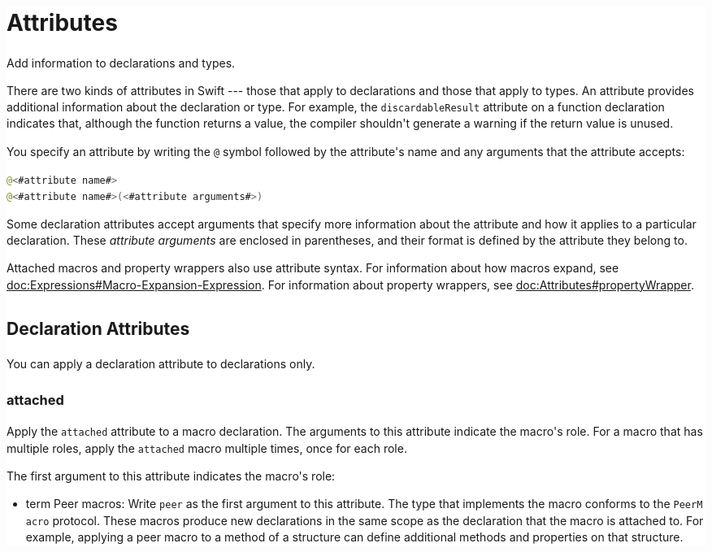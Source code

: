 # Attributes

Add information to declarations and types.

There are two kinds of attributes in Swift ---
those that apply to declarations and those that apply to types.
An attribute provides additional information about the declaration or type.
For example,
the `discardableResult` attribute on a function declaration indicates that,
although the function returns a value,
the compiler shouldn't generate a warning if the return value is unused.

You specify an attribute by writing the `@` symbol followed by the attribute's name
and any arguments that the attribute accepts:

```swift
@<#attribute name#>
@<#attribute name#>(<#attribute arguments#>)
```

Some declaration attributes accept arguments
that specify more information about the attribute
and how it applies to a particular declaration.
These *attribute arguments* are enclosed in parentheses,
and their format is defined by the attribute they belong to.

Attached macros and property wrappers also use attribute syntax.
For information about how macros expand,
see <doc:Expressions#Macro-Expansion-Expression>.
For information about property wrappers,
see <doc:Attributes#propertyWrapper>.

## Declaration Attributes

You can apply a declaration attribute to declarations only.

### attached

Apply the `attached` attribute to a macro declaration.
The arguments to this attribute indicate the macro's role.
For a macro that has multiple roles,
apply the `attached` macro multiple times, once for each role.



The first argument to this attribute
indicates the macro's role:

- term Peer macros:
  Write `peer` as the first argument to this attribute.
  The type that implements the macro conforms to the `PeerMacro` protocol.
  These macros produce new declarations
  in the same scope as the declaration
  that the macro is attached to.
  For example,
  applying a peer macro to a method of a structure
  can define additional methods and properties on that structure.
